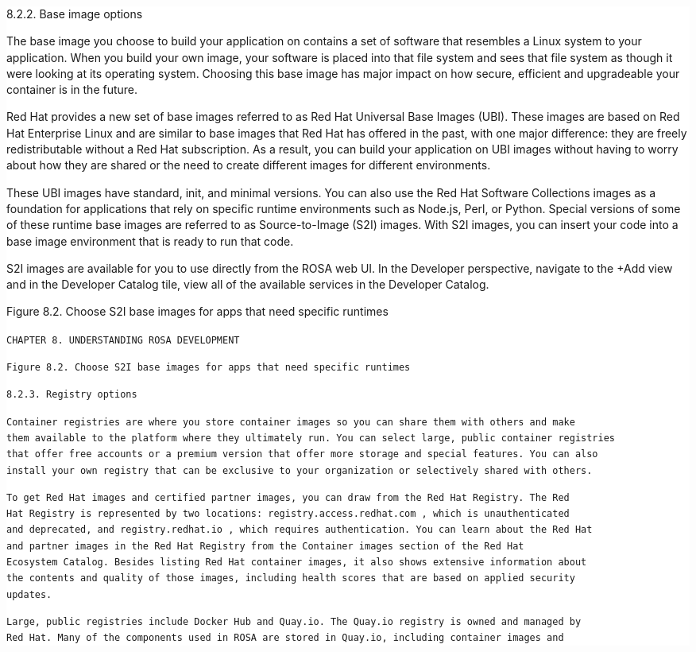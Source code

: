 8.2.2. Base image options

The base image you choose to build your application on contains a set of software that resembles a
Linux system to your application. When you build your own image, your software is placed into that file
system and sees that file system as though it were looking at its operating system. Choosing this base
image has major impact on how secure, efficient and upgradeable your container is in the future.

Red Hat provides a new set of base images referred to as Red Hat Universal Base Images (UBI). These
images are based on Red Hat Enterprise Linux and are similar to base images that Red Hat has offered
in the past, with one major difference: they are freely redistributable without a Red Hat subscription. As
a result, you can build your application on UBI images without having to worry about how they are shared
or the need to create different images for different environments.

These UBI images have standard, init, and minimal versions. You can also use the Red Hat Software
Collections images as a foundation for applications that rely on specific runtime environments such as
Node.js, Perl, or Python. Special versions of some of these runtime base images are referred to as
Source-to-Image (S2I) images. With S2I images, you can insert your code into a base image
environment that is ready to run that code.

S2I images are available for you to use directly from the ROSA web UI. In the Developer perspective,
navigate to the +Add view and in the Developer Catalog tile, view all of the available services in the
Developer Catalog.

Figure 8.2. Choose S2I base images for apps that need specific runtimes

```
CHAPTER 8. UNDERSTANDING ROSA DEVELOPMENT
```

```
Figure 8.2. Choose S2I base images for apps that need specific runtimes
```
```
8.2.3. Registry options
```
```
Container registries are where you store container images so you can share them with others and make
them available to the platform where they ultimately run. You can select large, public container registries
that offer free accounts or a premium version that offer more storage and special features. You can also
install your own registry that can be exclusive to your organization or selectively shared with others.
```
```
To get Red Hat images and certified partner images, you can draw from the Red Hat Registry. The Red
Hat Registry is represented by two locations: registry.access.redhat.com , which is unauthenticated
and deprecated, and registry.redhat.io , which requires authentication. You can learn about the Red Hat
and partner images in the Red Hat Registry from the Container images section of the Red Hat
Ecosystem Catalog. Besides listing Red Hat container images, it also shows extensive information about
the contents and quality of those images, including health scores that are based on applied security
updates.
```
```
Large, public registries include Docker Hub and Quay.io. The Quay.io registry is owned and managed by
Red Hat. Many of the components used in ROSA are stored in Quay.io, including container images and
```